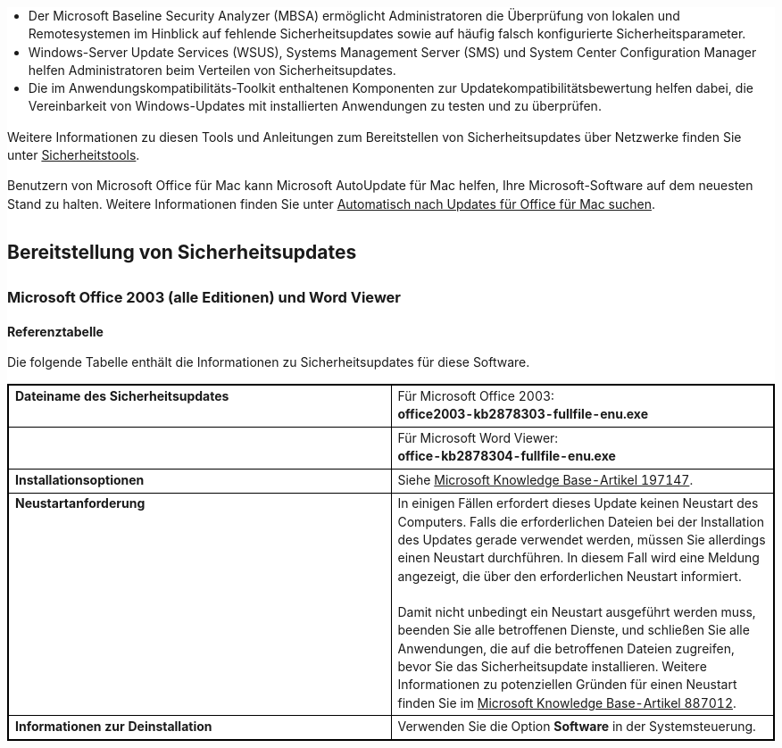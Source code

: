 -   Der Microsoft Baseline Security Analyzer (MBSA) ermöglicht Administratoren die Überprüfung von lokalen und Remotesystemen im Hinblick auf fehlende Sicherheitsupdates sowie auf häufig falsch konfigurierte Sicherheitsparameter. 
-   Windows-Server Update Services (WSUS), Systems Management Server (SMS) und System Center Configuration Manager helfen Administratoren beim Verteilen von Sicherheitsupdates. 
-   Die im Anwendungskompatibilitäts-Toolkit enthaltenen Komponenten zur Updatekompatibilitätsbewertung helfen dabei, die Vereinbarkeit von Windows-Updates mit installierten Anwendungen zu testen und zu überprüfen. 

Weitere Informationen zu diesen Tools und Anleitungen zum Bereitstellen von Sicherheitsupdates über Netzwerke finden Sie unter [Sicherheitstools](http://technet.microsoft.com/de-de/security/cc297183). 

Benutzern von Microsoft Office für Mac kann Microsoft AutoUpdate für Mac helfen, Ihre Microsoft-Software auf dem neuesten Stand zu halten. Weitere Informationen finden Sie unter [Automatisch nach Updates für Office für Mac suchen](http://go.microsoft.com/fwlink/?linkid=307130).

Bereitstellung von Sicherheitsupdates
-------------------------------------

### Microsoft Office 2003 (alle Editionen) und Word Viewer

**Referenztabelle**

Die folgende Tabelle enthält die Informationen zu Sicherheitsupdates für diese Software.

<p> </p>
<table style="border:1px solid black;">
<colgroup>
<col width="50%" />
<col width="50%" />
</colgroup>
<tbody>
<tr class="odd">
<td style="border:1px solid black;"><strong>Dateiname des Sicherheitsupdates</strong></td>
<td style="border:1px solid black;">Für Microsoft Office 2003:<br />
<strong>office2003-kb2878303-fullfile-enu.exe</strong></td>
</tr>
<tr class="even">
<td style="border:1px solid black;"><br />
</td>
<td style="border:1px solid black;">Für Microsoft Word Viewer:<br />
<strong>office-kb2878304-fullfile-enu.exe</strong></td>
</tr>
<tr class="odd">
<td style="border:1px solid black;"><strong>Installationsoptionen</strong></td>
<td style="border:1px solid black;">Siehe <a href="https://support.microsoft.com/kb/197147">Microsoft Knowledge Base-Artikel 197147</a>.</td>
</tr>
<tr class="even">
<td style="border:1px solid black;"><strong>Neustartanforderung</strong></td>
<td style="border:1px solid black;">In einigen Fällen erfordert dieses Update keinen Neustart des Computers. Falls die erforderlichen Dateien bei der Installation des Updates gerade verwendet werden, müssen Sie allerdings einen Neustart durchführen. In diesem Fall wird eine Meldung angezeigt, die über den erforderlichen Neustart informiert.<br />
<br />
Damit nicht unbedingt ein Neustart ausgeführt werden muss, beenden Sie alle betroffenen Dienste, und schließen Sie alle Anwendungen, die auf die betroffenen Dateien zugreifen, bevor Sie das Sicherheitsupdate installieren. Weitere Informationen zu potenziellen Gründen für einen Neustart finden Sie im <a href="https://support.microsoft.com/kb/887012">Microsoft Knowledge Base-Artikel 887012</a>.</td>
</tr>
<tr class="odd">
<td style="border:1px solid black;"><strong>Informationen zur Deinstallation</strong></td>
<td style="border:1px solid black;">Verwenden Sie die Option <strong>Software</strong> in der Systemsteuerung.<br />
